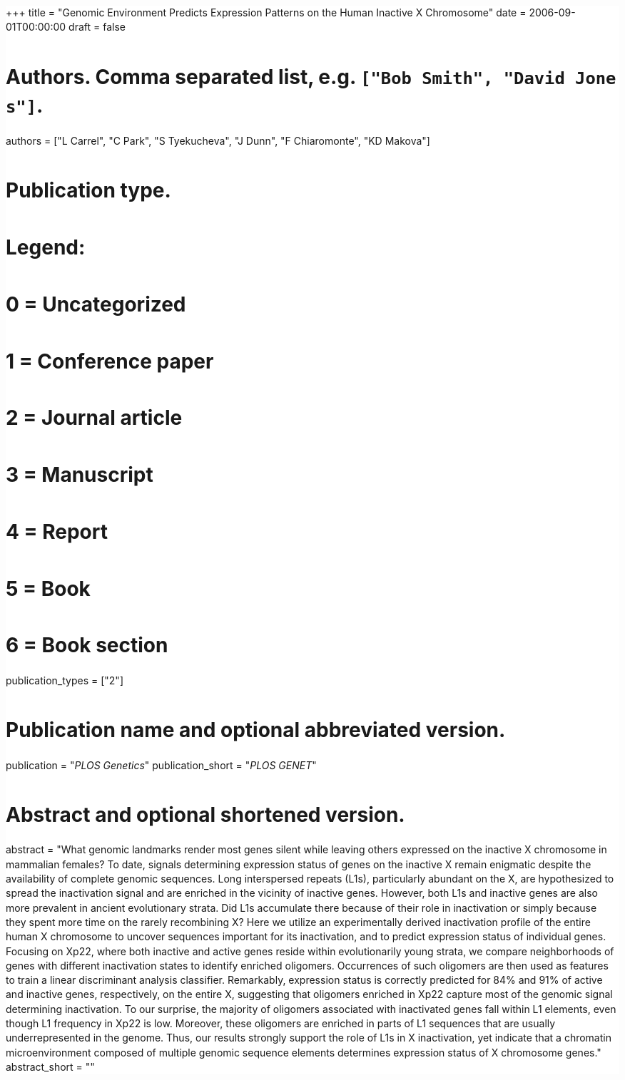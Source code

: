 +++
title = "Genomic Environment Predicts Expression Patterns on the Human Inactive X Chromosome"
date = 2006-09-01T00:00:00
draft = false

# Authors. Comma separated list, e.g. `["Bob Smith", "David Jones"]`.
authors = ["L Carrel", "C Park", "S Tyekucheva", "J Dunn", "F Chiaromonte", "KD Makova"]

# Publication type.
# Legend:
# 0 = Uncategorized
# 1 = Conference paper
# 2 = Journal article
# 3 = Manuscript
# 4 = Report
# 5 = Book
# 6 = Book section
publication_types = ["2"]

# Publication name and optional abbreviated version.
publication = "_PLOS Genetics_"
publication_short = "_PLOS GENET_"

# Abstract and optional shortened version.
abstract = "What genomic landmarks render most genes silent while leaving others expressed on the inactive X chromosome in mammalian females? To date, signals determining expression status of genes on the inactive X remain enigmatic despite the availability of complete genomic sequences. Long interspersed repeats (L1s), particularly abundant on the X, are hypothesized to spread the inactivation signal and are enriched in the vicinity of inactive genes. However, both L1s and inactive genes are also more prevalent in ancient evolutionary strata. Did L1s accumulate there because of their role in inactivation or simply because they spent more time on the rarely recombining X? Here we utilize an experimentally derived inactivation profile of the entire human X chromosome to uncover sequences important for its inactivation, and to predict expression status of individual genes. Focusing on Xp22, where both inactive and active genes reside within evolutionarily young strata, we compare neighborhoods of genes with different inactivation states to identify enriched oligomers. Occurrences of such oligomers are then used as features to train a linear discriminant analysis classifier. Remarkably, expression status is correctly predicted for 84% and 91% of active and inactive genes, respectively, on the entire X, suggesting that oligomers enriched in Xp22 capture most of the genomic signal determining inactivation. To our surprise, the majority of oligomers associated with inactivated genes fall within L1 elements, even though L1 frequency in Xp22 is low. Moreover, these oligomers are enriched in parts of L1 sequences that are usually underrepresented in the genome. Thus, our results strongly support the role of L1s in X inactivation, yet indicate that a chromatin microenvironment composed of multiple genomic sequence elements determines expression status of X chromosome genes."
abstract_short = ""
